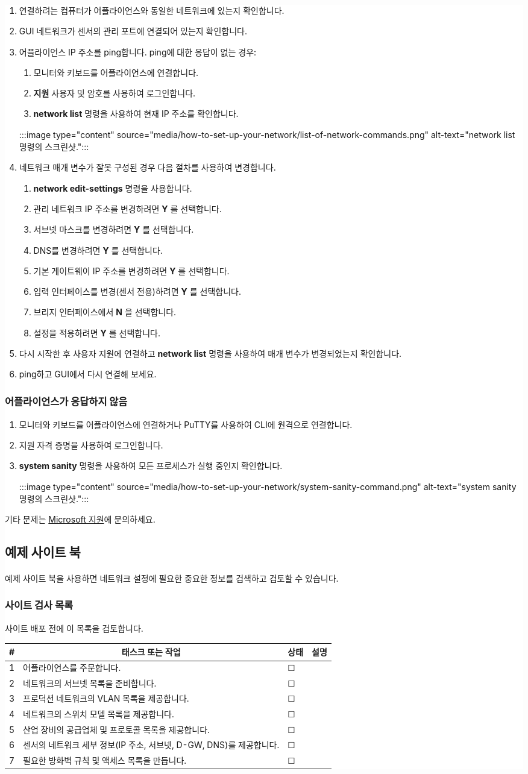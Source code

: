1. 연결하려는 컴퓨터가 어플라이언스와 동일한 네트워크에 있는지 확인합니다.

2. GUI 네트워크가 센서의 관리 포트에 연결되어 있는지 확인합니다.

3. 어플라이언스 IP 주소를 ping합니다. ping에 대한 응답이 없는 경우:

    1. 모니터와 키보드를 어플라이언스에 연결합니다.

    1. **지원** 사용자 및 암호를 사용하여 로그인합니다.

    1. **network list** 명령을 사용하여 현재 IP 주소를 확인합니다.

    :::image type="content" source="media/how-to-set-up-your-network/list-of-network-commands.png" alt-text="network list 명령의 스크린샷.":::

4. 네트워크 매개 변수가 잘못 구성된 경우 다음 절차를 사용하여 변경합니다.

    1. **network edit-settings** 명령을 사용합니다.

    1. 관리 네트워크 IP 주소를 변경하려면 **Y** 를 선택합니다.

    1. 서브넷 마스크를 변경하려면 **Y** 를 선택합니다.

    1. DNS를 변경하려면 **Y** 를 선택합니다.

    1. 기본 게이트웨이 IP 주소를 변경하려면 **Y** 를 선택합니다.

    1. 입력 인터페이스를 변경(센서 전용)하려면 **Y** 를 선택합니다.

    1. 브리지 인터페이스에서 **N** 을 선택합니다.

    1. 설정을 적용하려면 **Y** 를 선택합니다.

5. 다시 시작한 후 사용자 지원에 연결하고 **network list** 명령을 사용하여 매개 변수가 변경되었는지 확인합니다.

6. ping하고 GUI에서 다시 연결해 보세요.

### <a name="appliance-is-not-responding"></a>어플라이언스가 응답하지 않음

1. 모니터와 키보드를 어플라이언스에 연결하거나 PuTTY를 사용하여 CLI에 원격으로 연결합니다.

2. 지원 자격 증명을 사용하여 로그인합니다.

3. **system sanity** 명령을 사용하여 모든 프로세스가 실행 중인지 확인합니다.

    :::image type="content" source="media/how-to-set-up-your-network/system-sanity-command.png" alt-text="system sanity 명령의 스크린샷.":::

기타 문제는 [Microsoft 지원](https://support.microsoft.com/en-us/supportforbusiness/productselection?sapId=82c88f35-1b8e-f274-ec11-c6efdd6dd099)에 문의하세요.

## <a name="example-site-book"></a>예제 사이트 북

예제 사이트 북을 사용하면 네트워크 설정에 필요한 중요한 정보를 검색하고 검토할 수 있습니다.

### <a name="site-checklist"></a>사이트 검사 목록

사이트 배포 전에 이 목록을 검토합니다.

| **#** | **태스크 또는 작업** | **상태** | **설명** |
|--|--|--|--|
| 1 | 어플라이언스를 주문합니다. | ☐ |  |
| 2 | 네트워크의 서브넷 목록을 준비합니다. | ☐ |  |
| 3 | 프로덕션 네트워크의 VLAN 목록을 제공합니다. | ☐ |  |
| 4 | 네트워크의 스위치 모델 목록을 제공합니다. | ☐ |  |
| 5 | 산업 장비의 공급업체 및 프로토콜 목록을 제공합니다. | ☐ |  |
| 6 | 센서의 네트워크 세부 정보(IP 주소, 서브넷, D-GW, DNS)를 제공합니다. | ☐ |  |
| 7 | 필요한 방화벽 규칙 및 액세스 목록을 만듭니다. | ☐ |  |